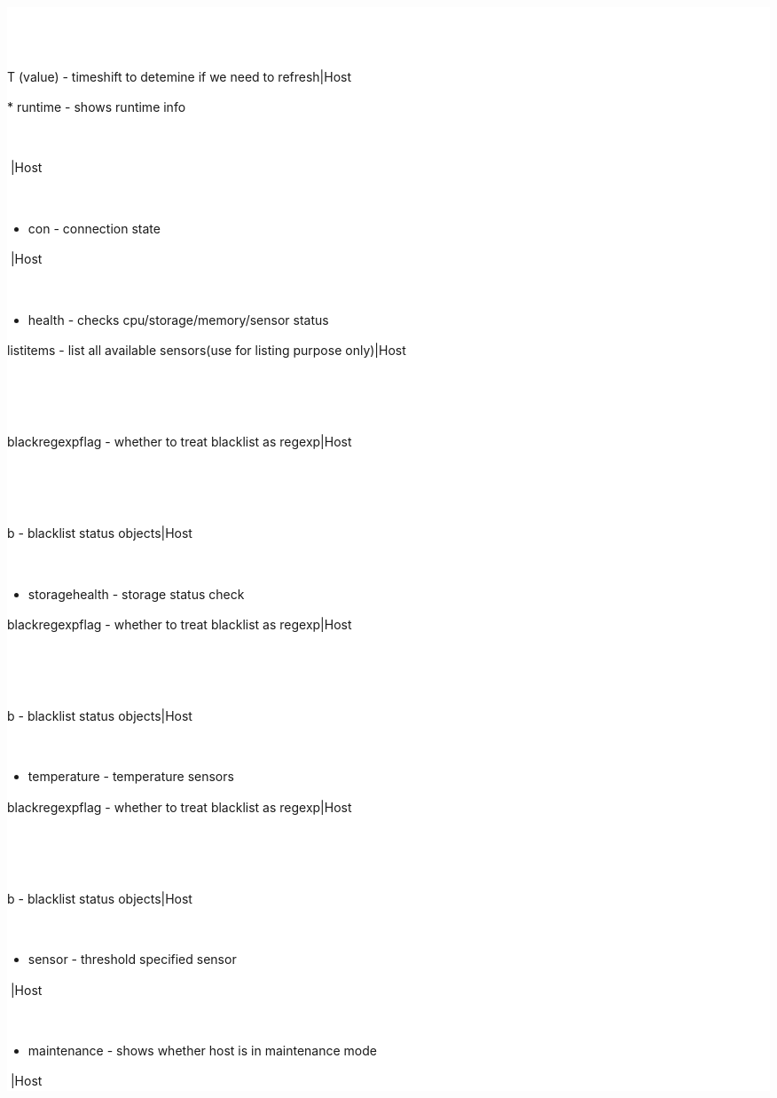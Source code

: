  

 

T (value) - timeshift to detemine if we need to refresh|Host

\* runtime - shows runtime info

 

 |Host

 

+ con - connection state

 |Host

 

+ health - checks cpu/storage/memory/sensor status

listitems - list all available sensors(use for listing purpose only)|Host

 

 

blackregexpflag - whether to treat blacklist as regexp|Host

 

 

b - blacklist status objects|Host

 

+ storagehealth - storage status check

blackregexpflag - whether to treat blacklist as regexp|Host

 

 

b - blacklist status objects|Host

 

+ temperature - temperature sensors

blackregexpflag - whether to treat blacklist as regexp|Host

 

 

b - blacklist status objects|Host

 

+ sensor - threshold specified sensor

 |Host

 

+ maintenance - shows whether host is in maintenance mode

 |Host
